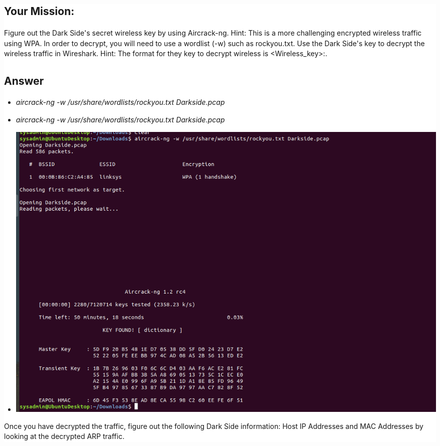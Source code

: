 ## Your Mission:

Figure out the Dark Side's secret wireless key by using Aircrack-ng.
Hint: This is a more challenging encrypted wireless traffic using WPA.
In order to decrypt, you will need to use a wordlist (-w) such as rockyou.txt.
Use the Dark Side's key to decrypt the wireless traffic in Wireshark.
Hint: The format for they key to decrypt wireless is <Wireless_key>:<SSID>.

## Answer

- *aircrack-ng -w /usr/share/wordlists/rockyou.txt Darkside.pcap* 

- *aircrack-ng -w /usr/share/wordlists/rockyou.txt Darkside.pcap* 

- *![MISSION SIX](./Images/snap_6.PNG)*

Once you have decrypted the traffic, figure out the following Dark Side information:
Host IP Addresses and MAC Addresses by looking at the decrypted ARP traffic.
